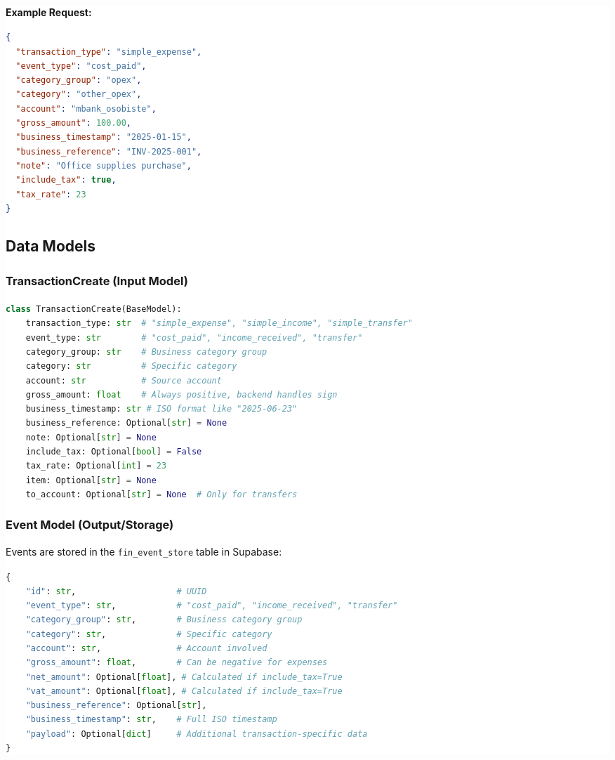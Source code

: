 **Example Request:**
```json
{
  "transaction_type": "simple_expense",
  "event_type": "cost_paid",
  "category_group": "opex",
  "category": "other_opex",
  "account": "mbank_osobiste",
  "gross_amount": 100.00,
  "business_timestamp": "2025-01-15",
  "business_reference": "INV-2025-001",
  "note": "Office supplies purchase",
  "include_tax": true,
  "tax_rate": 23
}
```

## Data Models

### TransactionCreate (Input Model)

```python
class TransactionCreate(BaseModel):
    transaction_type: str  # "simple_expense", "simple_income", "simple_transfer"
    event_type: str        # "cost_paid", "income_received", "transfer"
    category_group: str    # Business category group
    category: str          # Specific category
    account: str           # Source account
    gross_amount: float    # Always positive, backend handles sign
    business_timestamp: str # ISO format like "2025-06-23"
    business_reference: Optional[str] = None
    note: Optional[str] = None
    include_tax: Optional[bool] = False
    tax_rate: Optional[int] = 23
    item: Optional[str] = None
    to_account: Optional[str] = None  # Only for transfers
```

### Event Model (Output/Storage)

Events are stored in the `fin_event_store` table in Supabase:

```python
{
    "id": str,                    # UUID
    "event_type": str,            # "cost_paid", "income_received", "transfer"
    "category_group": str,        # Business category group
    "category": str,              # Specific category
    "account": str,               # Account involved
    "gross_amount": float,        # Can be negative for expenses
    "net_amount": Optional[float], # Calculated if include_tax=True
    "vat_amount": Optional[float], # Calculated if include_tax=True
    "business_reference": Optional[str],
    "business_timestamp": str,    # Full ISO timestamp
    "payload": Optional[dict]     # Additional transaction-specific data
}
```
